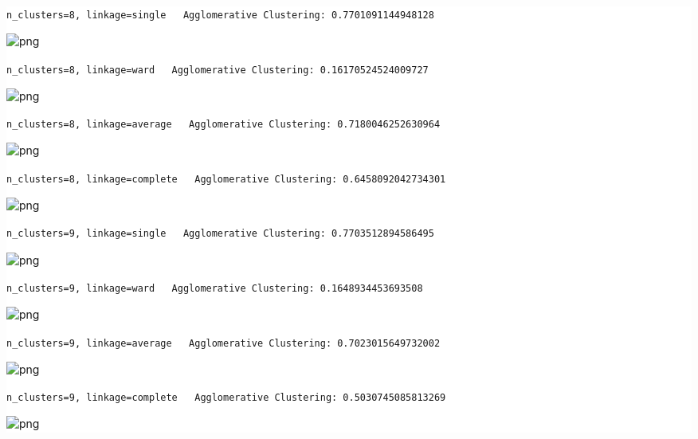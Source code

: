 

    n_clusters=8, linkage=single   Agglomerative Clustering: 0.7701091144948128
    


    
![png](output_97_49.png)
    


    n_clusters=8, linkage=ward   Agglomerative Clustering: 0.16170524524009727
    


    
![png](output_97_51.png)
    


    n_clusters=8, linkage=average   Agglomerative Clustering: 0.7180046252630964
    


    
![png](output_97_53.png)
    


    n_clusters=8, linkage=complete   Agglomerative Clustering: 0.6458092042734301
    


    
![png](output_97_55.png)
    


    n_clusters=9, linkage=single   Agglomerative Clustering: 0.7703512894586495
    


    
![png](output_97_57.png)
    


    n_clusters=9, linkage=ward   Agglomerative Clustering: 0.1648934453693508
    


    
![png](output_97_59.png)
    


    n_clusters=9, linkage=average   Agglomerative Clustering: 0.7023015649732002
    


    
![png](output_97_61.png)
    


    n_clusters=9, linkage=complete   Agglomerative Clustering: 0.5030745085813269
    


    
![png](output_97_63.png)
    